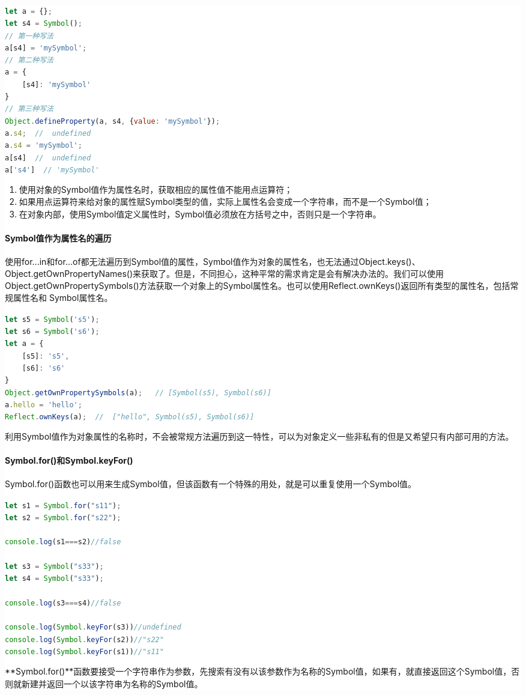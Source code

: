 ```js
let a = {};
let s4 = Symbol();
// 第一种写法
a[s4] = 'mySymbol';
// 第二种写法
a = {
    [s4]: 'mySymbol'
}
// 第三种写法
Object.defineProperty(a, s4, {value: 'mySymbol'});
a.s4;  //  undefined
a.s4 = 'mySymbol';
a[s4]  //  undefined
a['s4']  // 'mySymbol'
```
1. 使用对象的Symbol值作为属性名时，获取相应的属性值不能用点运算符；
2. 如果用点运算符来给对象的属性赋Symbol类型的值，实际上属性名会变成一个字符串，而不是一个Symbol值；
3. 在对象内部，使用Symbol值定义属性时，Symbol值必须放在方括号之中，否则只是一个字符串。

#### Symbol值作为属性名的遍历
使用for...in和for...of都无法遍历到Symbol值的属性，Symbol值作为对象的属性名，也无法通过Object.keys()、Object.getOwnPropertyNames()来获取了。但是，不同担心，这种平常的需求肯定是会有解决办法的。我们可以使用Object.getOwnPropertySymbols()方法获取一个对象上的Symbol属性名。也可以使用Reflect.ownKeys()返回所有类型的属性名，包括常规属性名和 Symbol属性名。

```js
let s5 = Symbol('s5');
let s6 = Symbol('s6');
let a = {
    [s5]: 's5',
    [s6]: 's6'
}
Object.getOwnPropertySymbols(a);   // [Symbol(s5), Symbol(s6)]
a.hello = 'hello';
Reflect.ownKeys(a);  //  ["hello", Symbol(s5), Symbol(s6)]
```
利用Symbol值作为对象属性的名称时，不会被常规方法遍历到这一特性，可以为对象定义一些非私有的但是又希望只有内部可用的方法。
#### Symbol.for()和Symbol.keyFor()
Symbol.for()函数也可以用来生成Symbol值，但该函数有一个特殊的用处，就是可以重复使用一个Symbol值。
```js
let s1 = Symbol.for("s11");
let s2 = Symbol.for("s22");

console.log(s1===s2)//false

let s3 = Symbol("s33");
let s4 = Symbol("s33");

console.log(s3===s4)//false

console.log(Symbol.keyFor(s3))//undefined
console.log(Symbol.keyFor(s2))//"s22"
console.log(Symbol.keyFor(s1))//"s11"
```
**Symbol.for()**函数要接受一个字符串作为参数，先搜索有没有以该参数作为名称的Symbol值，如果有，就直接返回这个Symbol值，否则就新建并返回一个以该字符串为名称的Symbol值。


  [propKey]: true,
  ['a' + 'bc']: 123
  [Symbol.iterator]: Array.prototype[Symbol.iterator]
  [Symbol.iterator]: Array.prototype[Symbol.iterator]